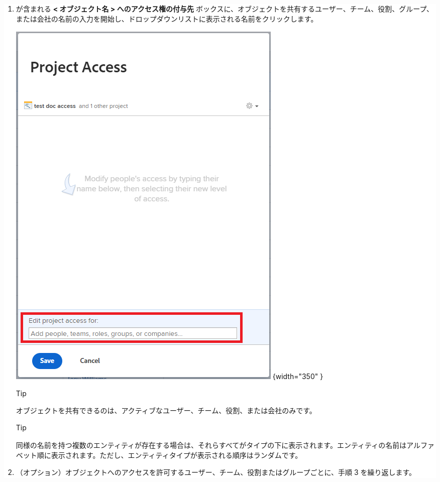 1. が含まれる **&lt; オブジェクト名 > へのアクセス権の付与先** ボックスに、オブジェクトを共有するユーザー、チーム、役割、グループ、または会社の名前の入力を開始し、ドロップダウンリストに表示される名前をクリックします。

   ![](assets/list-share-add-people.png) {width=&quot;350&quot; }

   >[!TIP]
   >
   >オブジェクトを共有できるのは、アクティブなユーザー、チーム、役割、または会社のみです。



   >[!TIP]
   >
   >同様の名前を持つ複数のエンティティが存在する場合は、それらすべてがタイプの下に表示されます。エンティティの名前はアルファベット順に表示されます。ただし、エンティティタイプが表示される順序はランダムです。
   >

1. （オプション）オブジェクトへのアクセスを許可するユーザー、チーム、役割またはグループごとに、手順 3 を繰り返します。
